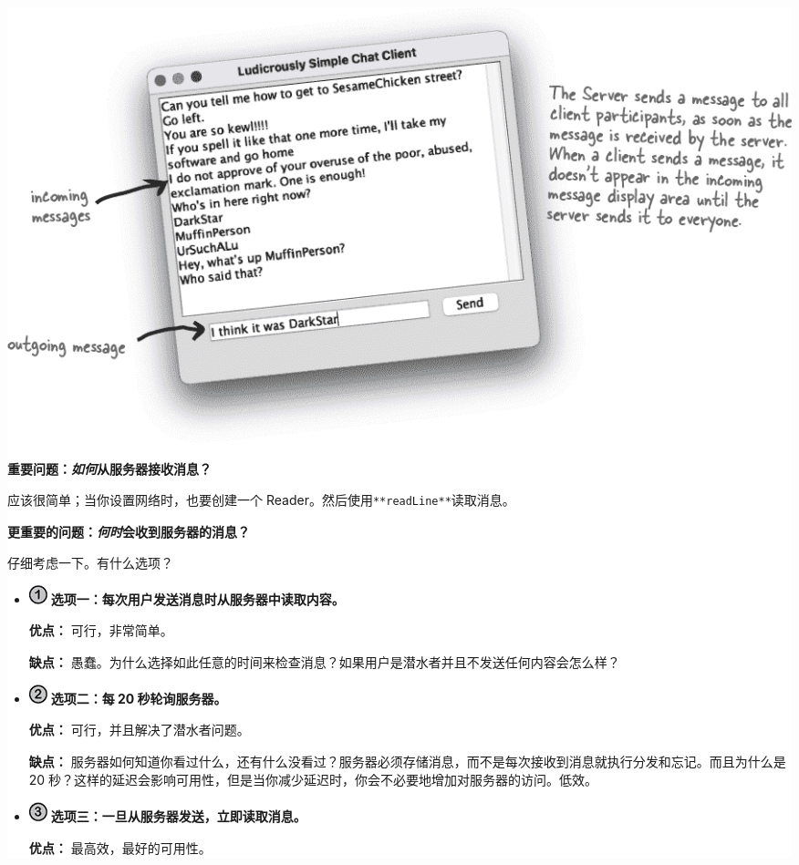 ![图片](img/f0608-01.png)

**重要问题：*如何*从服务器接收消息？**

应该很简单；当你设置网络时，也要创建一个 Reader。然后使用`**readLine**`读取消息。

**更重要的问题：*何时*会收到服务器的消息？**

仔细考虑一下。有什么选项？

+   ![图片](img/1.png) **选项一：每次用户发送消息时从服务器中读取内容。**

    **优点：** 可行，非常简单。

    **缺点：** 愚蠢。为什么选择如此任意的时间来检查消息？如果用户是潜水者并且不发送任何内容会怎么样？

+   ![图片](img/2.png) **选项二：每 20 秒轮询服务器。**

    **优点：** 可行，并且解决了潜水者问题。

    **缺点：** 服务器如何知道你看过什么，还有什么没看过？服务器必须存储消息，而不是每次接收到消息就执行分发和忘记。而且为什么是 20 秒？这样的延迟会影响可用性，但是当你减少延迟时，你会不必要地增加对服务器的访问。低效。

+   ![图片](img/3.png) **选项三：一旦从服务器发送，立即读取消息。**

    **优点：** 最高效，最好的可用性。
